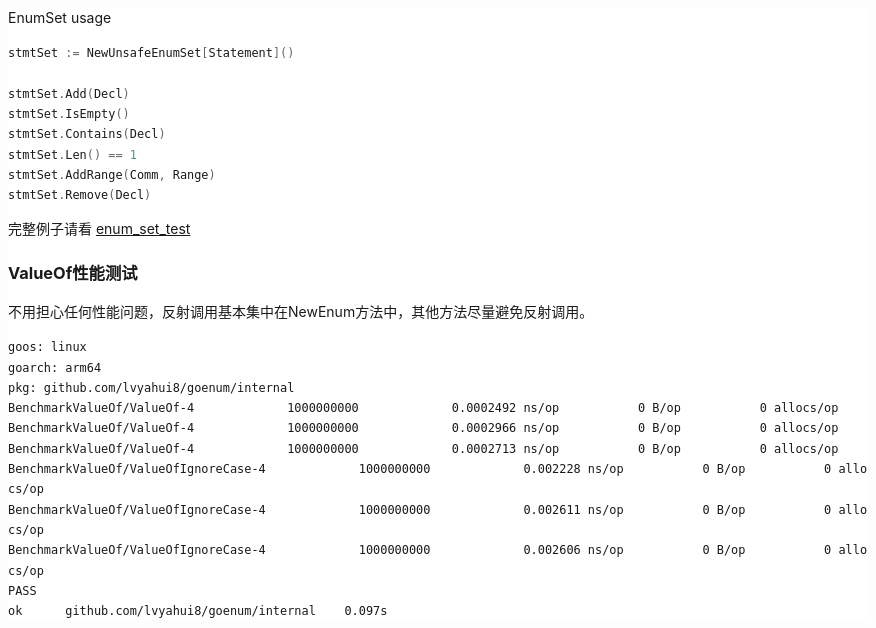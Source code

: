 EnumSet usage

```go
stmtSet := NewUnsafeEnumSet[Statement]()

stmtSet.Add(Decl)
stmtSet.IsEmpty()
stmtSet.Contains(Decl)
stmtSet.Len() == 1
stmtSet.AddRange(Comm, Range)
stmtSet.Remove(Decl)
```

完整例子请看 [enum_set_test](enum_set_test.go)

### ValueOf性能测试

不用担心任何性能问题，反射调用基本集中在NewEnum方法中，其他方法尽量避免反射调用。

```text
goos: linux
goarch: arm64
pkg: github.com/lvyahui8/goenum/internal
BenchmarkValueOf/ValueOf-4             1000000000             0.0002492 ns/op           0 B/op           0 allocs/op
BenchmarkValueOf/ValueOf-4             1000000000             0.0002966 ns/op           0 B/op           0 allocs/op
BenchmarkValueOf/ValueOf-4             1000000000             0.0002713 ns/op           0 B/op           0 allocs/op
BenchmarkValueOf/ValueOfIgnoreCase-4             1000000000             0.002228 ns/op           0 B/op           0 allocs/op
BenchmarkValueOf/ValueOfIgnoreCase-4             1000000000             0.002611 ns/op           0 B/op           0 allocs/op
BenchmarkValueOf/ValueOfIgnoreCase-4             1000000000             0.002606 ns/op           0 B/op           0 allocs/op
PASS
ok      github.com/lvyahui8/goenum/internal    0.097s
```

